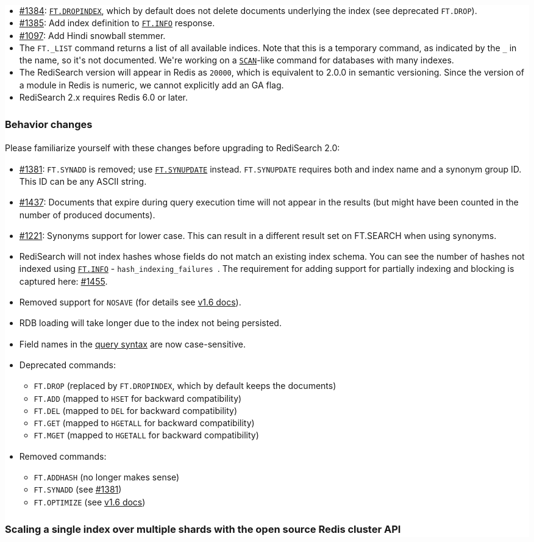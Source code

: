 - [#1384](https://github.com/RediSearch/RediSearch/pull/1384): [`FT.DROPINDEX`](https://oss.redislabs.com/redisearch/Commands/#ftdropindex), which by default does not delete documents underlying the index (see deprecated `FT.DROP`).
- [#1385](https://github.com/RediSearch/RediSearch/pull/1385): Add index definition to [`FT.INFO`](https://oss.redislabs.com/redisearch/master/Commands/#ftinfo) response.
- [#1097](https://github.com/RediSearch/RediSearch/pull/1097): Add Hindi snowball stemmer.
- The `FT._LIST` command returns a list of all available indices. Note that this is a temporary command, as indicated by the `_` in the name, so it's not documented. We're working on a [`SCAN`](https://redis.io/commands/scan)-like command for databases with many indexes.
- The RediSearch version will appear in Redis as `20000`, which is equivalent to 2.0.0 in semantic versioning. Since the version of a module in Redis is numeric, we cannot explicitly add an GA flag.
- RediSearch 2.x requires Redis 6.0 or later.

### Behavior changes

Please familiarize yourself with these changes before upgrading to RediSearch 2.0:

- [#1381](https://github.com/RediSearch/RediSearch/pull/1381): `FT.SYNADD` is removed; use [`FT.SYNUPDATE`](https://oss.redislabs.com/redisearch/Commands/#ftsynupdate) instead. `FT.SYNUPDATE` requires both
  and index name and a synonym group ID. This ID can be any ASCII string.

- [#1437](https://github.com/RediSearch/RediSearch/pull/1437): Documents that expire during query execution time will not appear in the results (but might have been counted in the number of produced documents).

- [#1221](https://github.com/RediSearch/RediSearch/pull/1221): Synonyms support for lower case. This can result in a different result set on FT.SEARCH when using synonyms.

- RediSearch will not index hashes whose fields do not match an existing index schema. You can see the number of hashes not indexed using [`FT.INFO`](https://oss.redislabs.com/redisearch/Commands/#ftinfo) - `hash_indexing_failures `. The requirement for adding support for partially indexing and blocking is captured here: [#1455](https://github.com/RediSearch/RediSearch/pull/1455).

- Removed support for `NOSAVE` (for details see [v1.6 docs](https://oss.redislabs.com/redisearch/1.6/Commands/#ftadd)).

- RDB loading will take longer due to the index not being persisted.

- Field names in the [query syntax](https://oss.redislabs.com/redisearch/Query_Syntax/) are now case-sensitive.

- Deprecated commands:

  - `FT.DROP` (replaced by `FT.DROPINDEX`, which by default keeps the documents)
  - `FT.ADD` (mapped to `HSET` for backward compatibility)
  - `FT.DEL` (mapped to `DEL` for backward compatibility)
  - `FT.GET` (mapped to `HGETALL` for backward compatibility)
  - `FT.MGET` (mapped to `HGETALL` for backward compatibility)

- Removed commands:

  - `FT.ADDHASH` (no longer makes sense)
  - `FT.SYNADD` (see [#1381](https://github.com/RediSearch/RediSearch/pull/1381))
  - `FT.OPTIMIZE` (see [v1.6 docs](https://oss.redislabs.com/redisearch/1.6/Commands/#ftoptimize))

### Scaling a single index over multiple shards with the open source Redis cluster API
